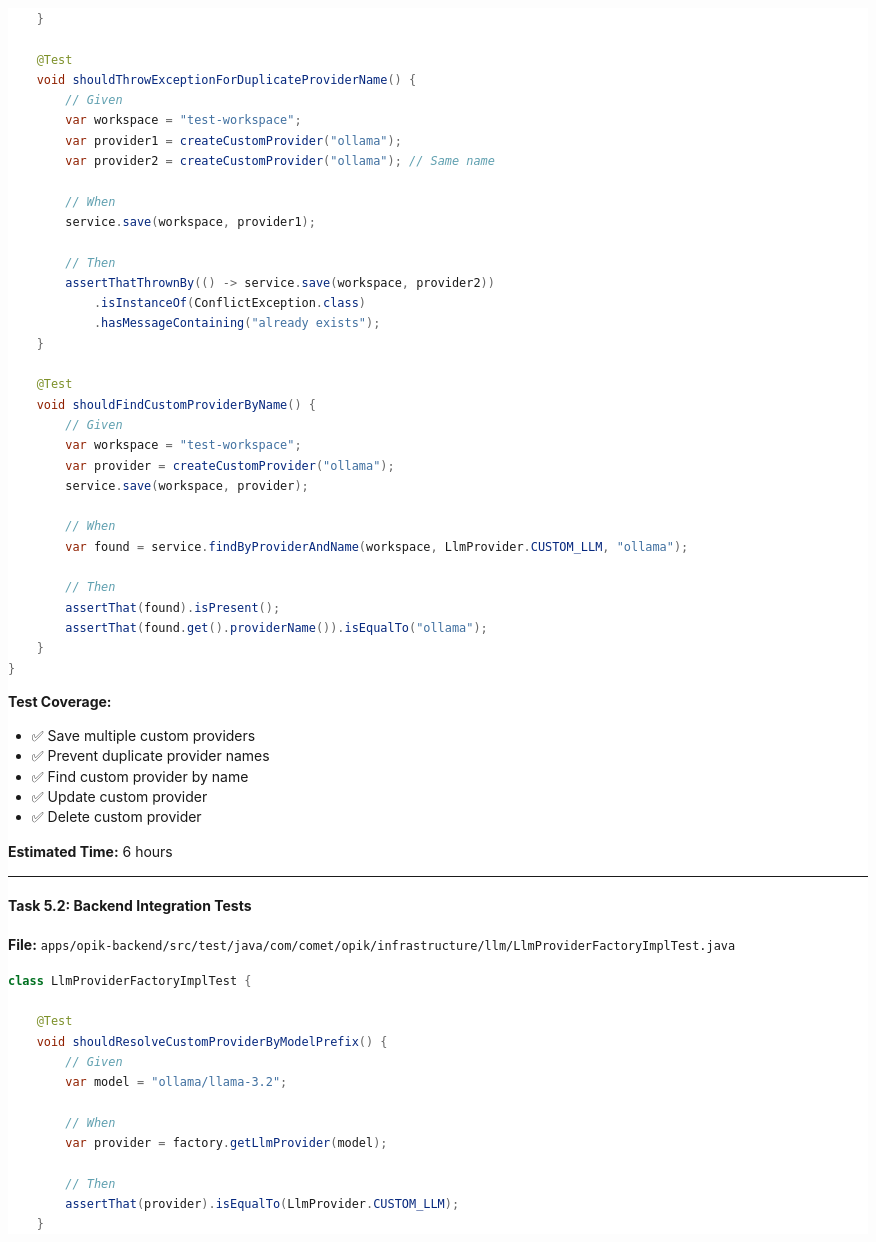 ```java
    }
    
    @Test
    void shouldThrowExceptionForDuplicateProviderName() {
        // Given
        var workspace = "test-workspace";
        var provider1 = createCustomProvider("ollama");
        var provider2 = createCustomProvider("ollama"); // Same name
        
        // When
        service.save(workspace, provider1);
        
        // Then
        assertThatThrownBy(() -> service.save(workspace, provider2))
            .isInstanceOf(ConflictException.class)
            .hasMessageContaining("already exists");
    }
    
    @Test
    void shouldFindCustomProviderByName() {
        // Given
        var workspace = "test-workspace";
        var provider = createCustomProvider("ollama");
        service.save(workspace, provider);
        
        // When
        var found = service.findByProviderAndName(workspace, LlmProvider.CUSTOM_LLM, "ollama");
        
        // Then
        assertThat(found).isPresent();
        assertThat(found.get().providerName()).isEqualTo("ollama");
    }
}
```

**Test Coverage:**
- ✅ Save multiple custom providers
- ✅ Prevent duplicate provider names
- ✅ Find custom provider by name
- ✅ Update custom provider
- ✅ Delete custom provider

**Estimated Time:** 6 hours

---

#### Task 5.2: Backend Integration Tests

**File:** `apps/opik-backend/src/test/java/com/comet/opik/infrastructure/llm/LlmProviderFactoryImplTest.java`

```java
class LlmProviderFactoryImplTest {
    
    @Test
    void shouldResolveCustomProviderByModelPrefix() {
        // Given
        var model = "ollama/llama-3.2";
        
        // When
        var provider = factory.getLlmProvider(model);
        
        // Then
        assertThat(provider).isEqualTo(LlmProvider.CUSTOM_LLM);
    }
```